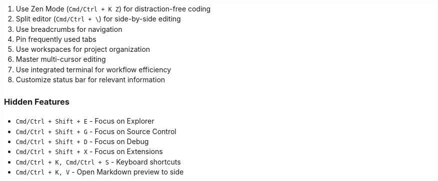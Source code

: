 1. Use Zen Mode (`Cmd/Ctrl + K Z`) for distraction-free coding
2. Split editor (`Cmd/Ctrl + \`) for side-by-side editing
3. Use breadcrumbs for navigation
4. Pin frequently used tabs
5. Use workspaces for project organization
6. Master multi-cursor editing
7. Use integrated terminal for workflow efficiency
8. Customize status bar for relevant information

### Hidden Features

- `Cmd/Ctrl + Shift + E` - Focus on Explorer
- `Cmd/Ctrl + Shift + G` - Focus on Source Control
- `Cmd/Ctrl + Shift + D` - Focus on Debug
- `Cmd/Ctrl + Shift + X` - Focus on Extensions
- `Cmd/Ctrl + K, Cmd/Ctrl + S` - Keyboard shortcuts
- `Cmd/Ctrl + K, V` - Open Markdown preview to side
